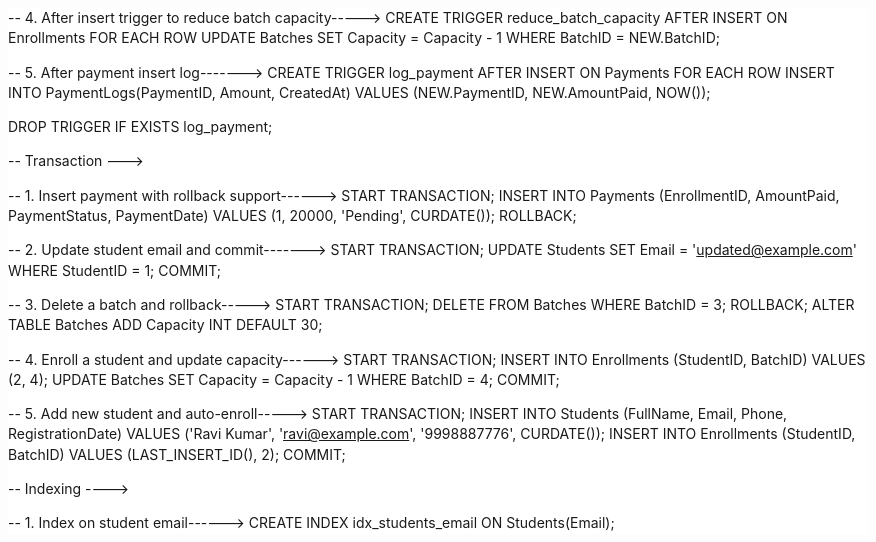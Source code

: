 

-- 4. After insert trigger to reduce batch capacity----->
CREATE TRIGGER reduce_batch_capacity
AFTER INSERT ON Enrollments
FOR EACH ROW
UPDATE Batches SET Capacity = Capacity - 1 WHERE BatchID = NEW.BatchID;

-- 5. After payment insert log------->
CREATE TRIGGER log_payment
AFTER INSERT ON Payments
FOR EACH ROW
INSERT INTO PaymentLogs(PaymentID, Amount, CreatedAt)
VALUES (NEW.PaymentID, NEW.AmountPaid, NOW());

DROP TRIGGER IF EXISTS log_payment;


-- Transaction --->


-- 1. Insert payment with rollback support------>
START TRANSACTION;
INSERT INTO Payments (EnrollmentID, AmountPaid, PaymentStatus, PaymentDate)
VALUES (1, 20000, 'Pending', CURDATE());
ROLLBACK;

-- 2. Update student email and commit------->
START TRANSACTION;
UPDATE Students SET Email = 'updated@example.com' WHERE StudentID = 1;
COMMIT;

-- 3. Delete a batch and rollback----->
START TRANSACTION;
 DELETE FROM Batches WHERE BatchID = 3;
 ROLLBACK;
ALTER TABLE Batches ADD Capacity INT DEFAULT 30;

-- 4. Enroll a student and update capacity------>
START TRANSACTION;
INSERT INTO Enrollments (StudentID, BatchID) VALUES (2, 4);
UPDATE Batches SET Capacity = Capacity - 1 WHERE BatchID = 4;
COMMIT;

-- 5. Add new student and auto-enroll----->
START TRANSACTION;
INSERT INTO Students (FullName, Email, Phone, RegistrationDate)
 VALUES ('Ravi Kumar', 'ravi@example.com', '9998887776', CURDATE());
 INSERT INTO Enrollments (StudentID, BatchID)
 VALUES (LAST_INSERT_ID(), 2);
 COMMIT;


-- Indexing ---->


-- 1. Index on student email------>
CREATE INDEX idx_students_email ON Students(Email);
